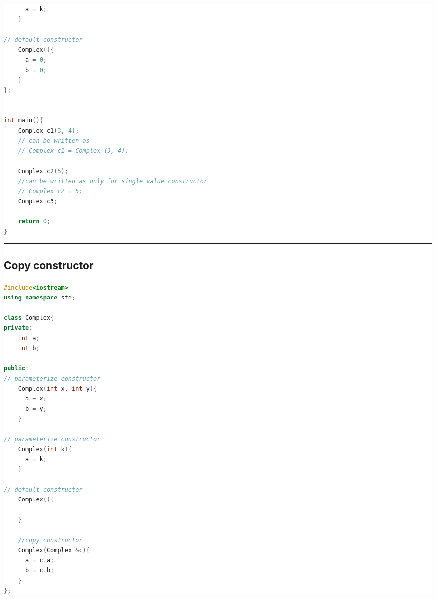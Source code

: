 ```cpp
      a = k;
    }

// default constructor
    Complex(){
      a = 0;
      b = 0;
    }
};


int main(){
    Complex c1(3, 4);
    // can be written as
    // Complex c1 = Complex (3, 4);

    Complex c2(5);
    //can be written as only for single value constructor
    // Complex c2 = 5;
    Complex c3;

    return 0;
}
```

---

## Copy constructor

```cpp
#include<iostream>
using namespace std;

class Complex{
private:
    int a;
    int b;

public:
// parameterize constructor
    Complex(int x, int y){
      a = x;
      b = y;
    }

// parameterize constructor
    Complex(int k){
      a = k;
    }

// default constructor
    Complex(){

    }

    //copy constructor
    Complex(Complex &c){
      a = c.a;
      b = c.b;
    }
};


```